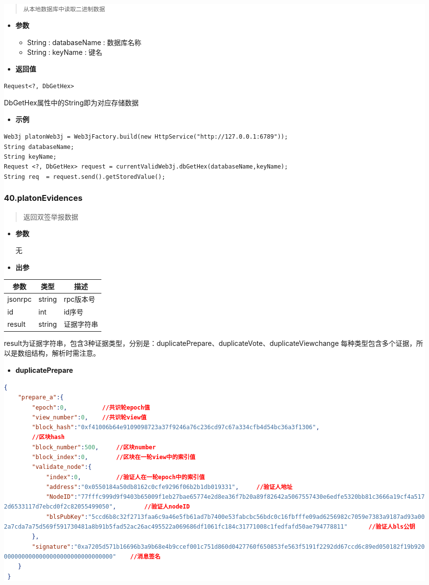 >     从本地数据库中读取二进制数据

* **参数**
    - String :  databaseName :   数据库名称
    - String : keyName :  键名

* **返回值**

```android
Request<?, DbGetHex>
```

DbGetHex属性中的String即为对应存储数据

* **示例**

```android
Web3j platonWeb3j = Web3jFactory.build(new HttpService("http://127.0.0.1:6789"));
String databaseName;
String keyName;
Request <?, DbGetHex> request = currentValidWeb3j.dbGetHex(databaseName,keyName);
String req  = request.send().getStoredValue();
```

<a name="platonEvidences"></a>
### 40.platonEvidences

>    返回双签举报数据

* **参数**

  无

* **出参**

| 参数    | 类型   | 描述       |
| ------- | ------ | ---------- |
| jsonrpc | string | rpc版本号  |
| id      | int    | id序号     |
| result  | string | 证据字符串 |

result为证据字符串，包含3种证据类型，分别是：duplicatePrepare、duplicateVote、duplicateViewchange
每种类型包含多个证据，所以是数组结构，解析时需注意。

* **duplicatePrepare**

```json
{
    "prepare_a":{
        "epoch":0, 			//共识轮epoch值
        "view_number":0,	//共识轮view值
        "block_hash":"0xf41006b64e9109098723a37f9246a76c236cd97c67a334cfb4d54bc36a3f1306",
        //区块hash
        "block_number":500,		//区块number
        "block_index":0,		//区块在一轮view中的索引值
        "validate_node":{
            "index":0,			//验证人在一轮epoch中的索引值
            "address":"0x0550184a50db8162c0cfe9296f06b2b1db019331",		//验证人地址
            "NodeID":"77fffc999d9f9403b65009f1eb27bae65774e2d8ea36f7b20a89f82642a5067557430e6edfe5320bb81c3666a19cf4a5172d6533117d7ebcd0f2c82055499050",		//验证人nodeID
            "blsPubKey":"5ccd6b8c32f2713faa6c9a46e5fb61ad7b7400e53fabcbc56bdc0c16fbfffe09ad6256982c7059e7383a9187ad93a002a7cda7a75d569f591730481a8b91b5fad52ac26ac495522a069686df1061fc184c31771008c1fedfafd50ae794778811"		//验证人bls公钥
        },
        "signature":"0xa7205d571b16696b3a9b68e4b9ccef001c751d860d0427760f650853fe563f5191f2292dd67ccd6c89ed050182f19b9200000000000000000000000000000000"	//消息签名
    }
 }
```